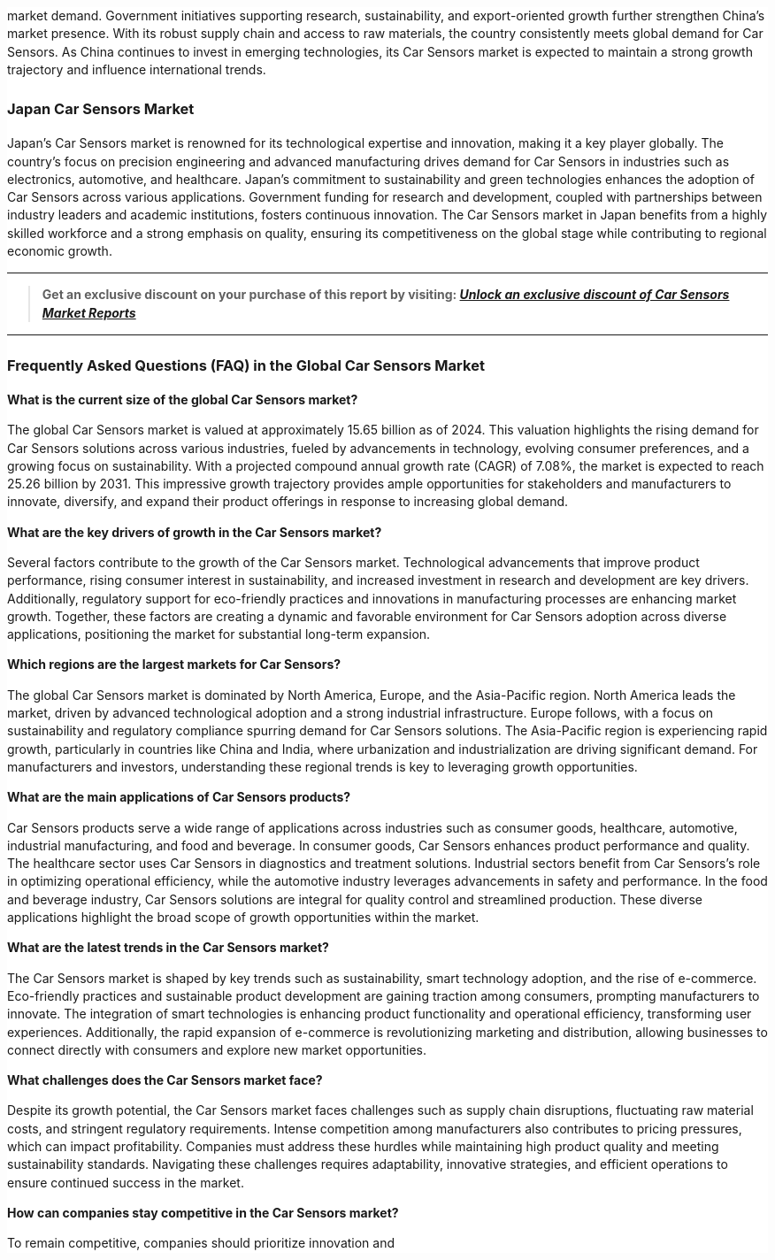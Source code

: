 market demand. Government initiatives supporting research, sustainability, and export-oriented growth further strengthen China&rsquo;s market presence. With its robust supply chain and access to raw materials, the country consistently meets global demand for Car Sensors. As China continues to invest in emerging technologies, its Car Sensors market is expected to maintain a strong growth trajectory and influence international trends.</p><h3>Japan Car Sensors Market</h3><p>Japan&rsquo;s Car Sensors market is renowned for its technological expertise and innovation, making it a key player globally. The country&rsquo;s focus on precision engineering and advanced manufacturing drives demand for Car Sensors in industries such as electronics, automotive, and healthcare. Japan&rsquo;s commitment to sustainability and green technologies enhances the adoption of Car Sensors across various applications. Government funding for research and development, coupled with partnerships between industry leaders and academic institutions, fosters continuous innovation. The Car Sensors market in Japan benefits from a highly skilled workforce and a strong emphasis on quality, ensuring its competitiveness on the global stage while contributing to regional economic growth.</p><hr /><blockquote><p><strong>Get an exclusive discount on your purchase of this report by visiting: <em><a href="://marketresearchpulse.com/ask-for-discount/115478?utm_source=Github&amp;utm_medium=029">Unlock an exclusive discount of Car Sensors Market Reports</a></em>&nbsp;</strong></p></blockquote><hr /><h3>Frequently Asked Questions (FAQ) in the Global Car Sensors Market</h3><p><strong>What is the current size of the global Car Sensors market?</strong></p><p>The global Car Sensors market is valued at approximately 15.65 billion as of 2024. This valuation highlights the rising demand for Car Sensors solutions across various industries, fueled by advancements in technology, evolving consumer preferences, and a growing focus on sustainability. With a projected compound annual growth rate (CAGR) of 7.08%, the market is expected to reach 25.26 billion by 2031. This impressive growth trajectory provides ample opportunities for stakeholders and manufacturers to innovate, diversify, and expand their product offerings in response to increasing global demand.</p><p><strong>What are the key drivers of growth in the Car Sensors market?</strong></p><p>Several factors contribute to the growth of the Car Sensors market. Technological advancements that improve product performance, rising consumer interest in sustainability, and increased investment in research and development are key drivers. Additionally, regulatory support for eco-friendly practices and innovations in manufacturing processes are enhancing market growth. Together, these factors are creating a dynamic and favorable environment for Car Sensors adoption across diverse applications, positioning the market for substantial long-term expansion.</p><p><strong>Which regions are the largest markets for Car Sensors?</strong></p><p>The global Car Sensors market is dominated by North America, Europe, and the Asia-Pacific region. North America leads the market, driven by advanced technological adoption and a strong industrial infrastructure. Europe follows, with a focus on sustainability and regulatory compliance spurring demand for Car Sensors solutions. The Asia-Pacific region is experiencing rapid growth, particularly in countries like China and India, where urbanization and industrialization are driving significant demand. For manufacturers and investors, understanding these regional trends is key to leveraging growth opportunities.</p><p><strong>What are the main applications of Car Sensors products?</strong></p><p>Car Sensors products serve a wide range of applications across industries such as consumer goods, healthcare, automotive, industrial manufacturing, and food and beverage. In consumer goods, Car Sensors enhances product performance and quality. The healthcare sector uses Car Sensors in diagnostics and treatment solutions. Industrial sectors benefit from Car Sensors&rsquo;s role in optimizing operational efficiency, while the automotive industry leverages advancements in safety and performance. In the food and beverage industry, Car Sensors solutions are integral for quality control and streamlined production. These diverse applications highlight the broad scope of growth opportunities within the market.</p><p><strong>What are the latest trends in the Car Sensors market?</strong></p><p>The Car Sensors market is shaped by key trends such as sustainability, smart technology adoption, and the rise of e-commerce. Eco-friendly practices and sustainable product development are gaining traction among consumers, prompting manufacturers to innovate. The integration of smart technologies is enhancing product functionality and operational efficiency, transforming user experiences. Additionally, the rapid expansion of e-commerce is revolutionizing marketing and distribution, allowing businesses to connect directly with consumers and explore new market opportunities.</p><p><strong>What challenges does the Car Sensors market face?</strong></p><p>Despite its growth potential, the Car Sensors market faces challenges such as supply chain disruptions, fluctuating raw material costs, and stringent regulatory requirements. Intense competition among manufacturers also contributes to pricing pressures, which can impact profitability. Companies must address these hurdles while maintaining high product quality and meeting sustainability standards. Navigating these challenges requires adaptability, innovative strategies, and efficient operations to ensure continued success in the market.</p><p><strong>How can companies stay competitive in the Car Sensors market?</strong></p><p>To remain competitive, companies should prioritize innovation and